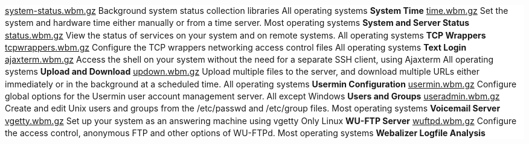 <td><a href="https://download.webmin.com/download/modules/system-status.wbm.gz">system-status.wbm.gz</a></td>
<td>Background system status collection libraries</td>
<td>All operating systems</td>
</tr>
<tr class="mainbody">
<td><b>System Time</b></td>
<td><a href="https://download.webmin.com/download/modules/time.wbm.gz">time.wbm.gz</a></td>
<td>Set the system and hardware time either manually or from a time server.</td>
<td>Most operating systems</td>
</tr>
<tr class="mainbody">
<td><b>System and Server Status</b></td>
<td><a href="https://download.webmin.com/download/modules/status.wbm.gz">status.wbm.gz</a></td>
<td>View the status of services on your system and on remote systems.</td>
<td>All operating systems</td>
</tr>
<tr class="mainbody">
<td><b>TCP Wrappers</b></td>
<td><a href="https://download.webmin.com/download/modules/tcpwrappers.wbm.gz">tcpwrappers.wbm.gz</a></td>
<td>Configure the TCP wrappers networking access control files</td>
<td>All operating systems</td>
</tr>
<tr class="mainbody">
<td><b>Text Login</b></td>
<td><a href="https://download.webmin.com/download/modules/ajaxterm.wbm.gz">ajaxterm.wbm.gz</a></td>
<td>Access the shell on your system without the need for a separate SSH client, using Ajaxterm</td>
<td>All operating systems</td>
</tr>
<tr class="mainbody">
<td><b>Upload and Download</b></td>
<td><a href="https://download.webmin.com/download/modules/updown.wbm.gz">updown.wbm.gz</a></td>
<td>Upload multiple files to the server, and download multiple URLs either immediately or in the background at a scheduled time.</td>
<td>All operating systems</td>
</tr>
<tr class="mainbody">
<td><b>Usermin Configuration</b></td>
<td><a href="https://download.webmin.com/download/modules/usermin.wbm.gz">usermin.wbm.gz</a></td>
<td>Configure global options for the Usermin user account management server.</td>
<td>All except Windows</td>
</tr>
<tr class="mainbody">
<td><b>Users and Groups</b></td>
<td><a href="https://download.webmin.com/download/modules/useradmin.wbm.gz">useradmin.wbm.gz</a></td>
<td>Create and edit Unix users and groups from the /etc/passwd and /etc/group files.</td>
<td>Most operating systems</td>
</tr>
<tr class="mainbody">
<td><b>Voicemail Server</b></td>
<td><a href="https://download.webmin.com/download/modules/vgetty.wbm.gz">vgetty.wbm.gz</a></td>
<td>Set up your system as an answering machine using vgetty</td>
<td>Only Linux</td>
</tr>
<tr class="mainbody">
<td><b>WU-FTP Server</b></td>
<td><a href="https://download.webmin.com/download/modules/wuftpd.wbm.gz">wuftpd.wbm.gz</a></td>
<td>Configure the access control, anonymous FTP and other options of WU-FTPd.</td>
<td>Most operating systems</td>
</tr>
<tr class="mainbody">
<td><b>Webalizer Logfile Analysis</b></td>
